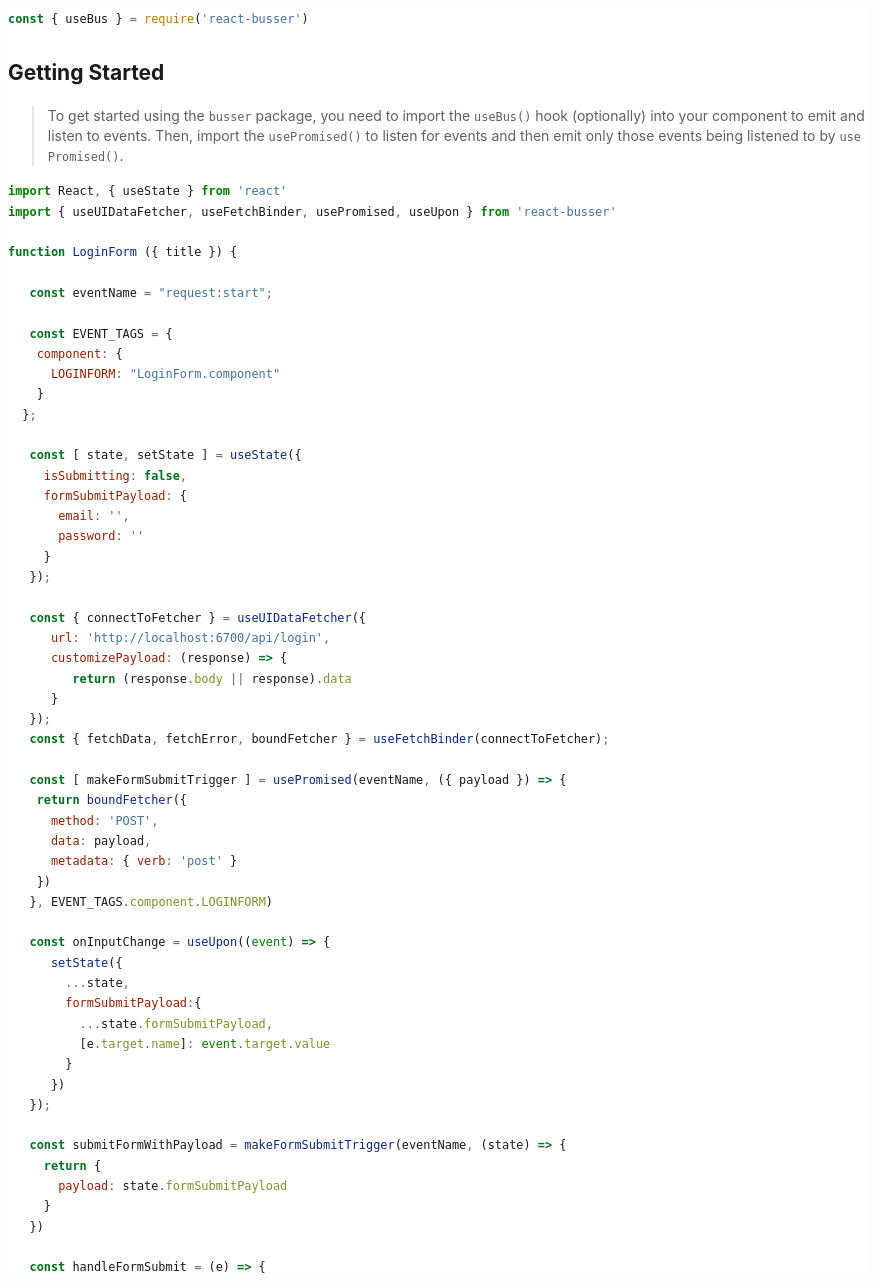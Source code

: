 ```js
const { useBus } = require('react-busser')
```

## Getting Started
>To get started using the `busser` package, you need to import the `useBus()` hook (optionally) into your component to emit and listen to events. Then, import the `usePromised()` to listen for events and then emit only those events being listened to by `usePromised()`. 

```jsx
import React, { useState } from 'react'
import { useUIDataFetcher, useFetchBinder, usePromised, useUpon } from 'react-busser'

function LoginForm ({ title }) {

   const eventName = "request:start";

   const EVENT_TAGS = {
    component: {
      LOGINFORM: "LoginForm.component"
    }
  };

   const [ state, setState ] = useState({
     isSubmitting: false,
     formSubmitPayload: {
       email: '',
       password: ''
     }
   });

   const { connectToFetcher } = useUIDataFetcher({
      url: 'http://localhost:6700/api/login',
      customizePayload: (response) => {
         return (response.body || response).data
      }
   });
   const { fetchData, fetchError, boundFetcher } = useFetchBinder(connectToFetcher);

   const [ makeFormSubmitTrigger ] = usePromised(eventName, ({ payload }) => {
    return boundFetcher({
      method: 'POST',
      data: payload,
      metadata: { verb: 'post' }
    })
   }, EVENT_TAGS.component.LOGINFORM)

   const onInputChange = useUpon((event) => {
      setState({
        ...state,
        formSubmitPayload:{
          ...state.formSubmitPayload,
          [e.target.name]: event.target.value 
        }
      })
   });

   const submitFormWithPayload = makeFormSubmitTrigger(eventName, (state) => {
     return {
       payload: state.formSubmitPayload
     }
   })

   const handleFormSubmit = (e) => {
```
